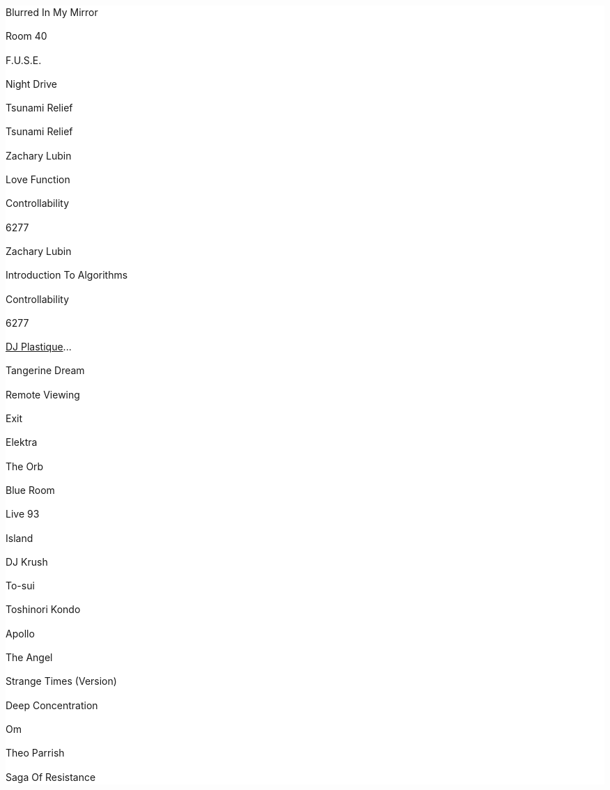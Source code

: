 Blurred In My Mirror

Room 40

F.U.S.E.

Night Drive

Tsunami Relief

Tsunami Relief

Zachary Lubin

Love Function

Controllability

6277

Zachary Lubin

Introduction To Algorithms

Controllability

6277

[DJ Plastique](http://www.djplastique.com/)...  

Tangerine Dream

Remote Viewing

Exit

Elektra

The Orb

Blue Room

Live 93

Island

DJ Krush

To-sui

Toshinori Kondo

Apollo

The Angel

Strange Times (Version)

Deep Concentration

Om

Theo Parrish

Saga Of Resistance
